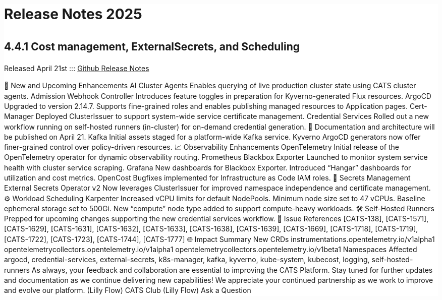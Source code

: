 # Release Notes 2025

## 4.4.1 Cost management, ExternalSecrets, and Scheduling 

Released April 21st :::
[Github Release Notes](https://github.com/EliLillyCo/LRL_light_k8s_infra/releases/tag/v4.4.1)

🚀 New and Upcoming Enhancements
AI Cluster Agents
Enables querying of live production cluster state using CATS cluster agents.
Admission Webhook Controller
Introduces feature toggles in preparation for Kyverno-generated Flux resources.
ArgoCD
Upgraded to version 2.14.7.
Supports fine-grained roles and enables publishing managed resources to Application pages.
Cert-Manager
Deployed ClusterIssuer to support system-wide service certificate management.
Credential Services
Rolled out a new workflow running on self-hosted runners (in-cluster) for on-demand credential generation.
📅 Documentation and architecture will be published on April 21.
Kafka
Initial assets staged for a platform-wide Kafka service.
Kyverno
ArgoCD generators now offer finer-grained control over policy-driven resources.
📈 Observability Enhancements
OpenTelemetry
Initial release of the OpenTelemetry operator for dynamic observability routing.
Prometheus Blackbox Exporter
Launched to monitor system service health with cluster service scraping.
Grafana
New dashboards for Blackbox Exporter.
Introduced “Hangar” dashboards for utilization and cost metrics.
OpenCost
Bugfixes implemented for Infrastructure as Code IAM roles.
🔐 Secrets Management
External Secrets Operator v2
Now leverages ClusterIssuer for improved namespace independence and certificate management.
⚙️ Workload Scheduling
Karpenter
Increased vCPU limits for default NodePools.
Minimum node size set to 47 vCPUs.
Baseline ephemeral storage set to 500Gi.
New “compute” node type added to support compute-heavy workloads.
🛠 Self-Hosted Runners
Prepped for upcoming changes supporting the new credential services workflow.
🔎 Issue References
[CATS-138], [CATS-1571], [CATS-1629], [CATS-1631], [CATS-1632], [CATS-1633], [CATS-1638], [CATS-1639], [CATS-1669], [CATS-1718], [CATS-1719], [CATS-1722], [CATS-1723], [CATS-1744], [CATS-1777]
🌐 Impact Summary
New CRDs
instrumentations.opentelemetry.io/v1alpha1
opentelemetrycollectors.opentelemetry.io/v1alpha1
opentelemetrycollectors.opentelemetry.io/v1beta1
Namespaces Affected
argocd, credential-services, external-secrets, k8s-manager, kafka, kyverno, kube-system, kubecost, logging, self-hosted-runners
As always, your feedback and collaboration are essential to improving the CATS Platform. Stay tuned for further updates and documentation as we continue delivering new capabilities!
We appreciate your continued partnership as we work to improve and evolve our platform.
(Lilly Flow) CATS Club
(Lilly Flow) Ask a Question